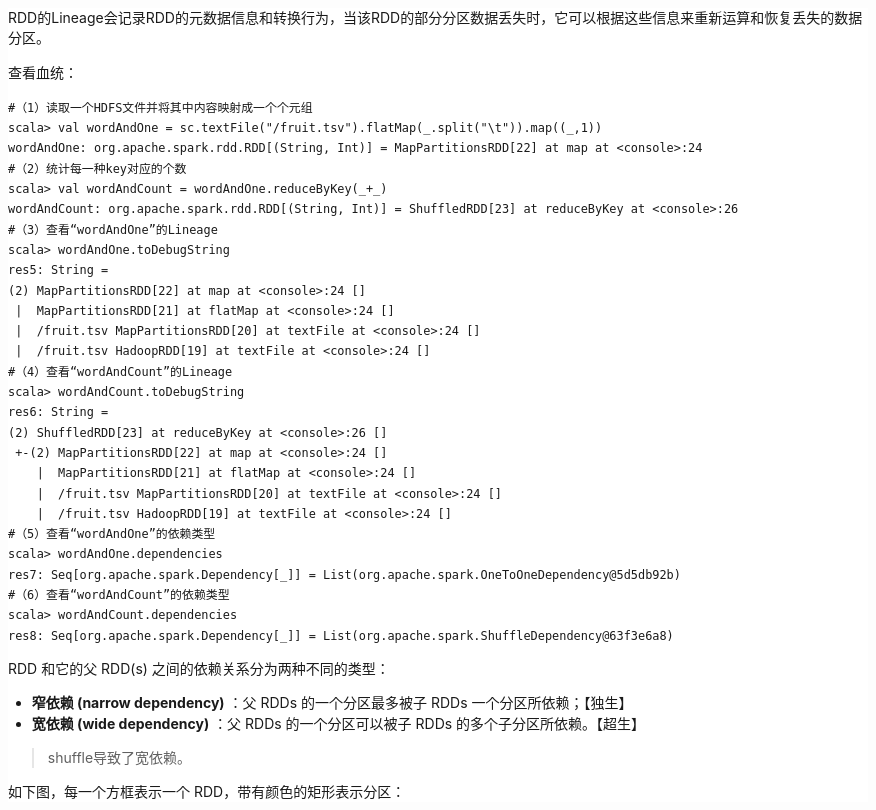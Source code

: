 RDD的Lineage会记录RDD的元数据信息和转换行为，当该RDD的部分分区数据丢失时，它可以根据这些信息来重新运算和恢复丢失的数据分区。

查看血统：

```
#（1）读取一个HDFS文件并将其中内容映射成一个个元组
scala> val wordAndOne = sc.textFile("/fruit.tsv").flatMap(_.split("\t")).map((_,1))
wordAndOne: org.apache.spark.rdd.RDD[(String, Int)] = MapPartitionsRDD[22] at map at <console>:24
#（2）统计每一种key对应的个数
scala> val wordAndCount = wordAndOne.reduceByKey(_+_)
wordAndCount: org.apache.spark.rdd.RDD[(String, Int)] = ShuffledRDD[23] at reduceByKey at <console>:26
#（3）查看“wordAndOne”的Lineage
scala> wordAndOne.toDebugString
res5: String =
(2) MapPartitionsRDD[22] at map at <console>:24 []
 |  MapPartitionsRDD[21] at flatMap at <console>:24 []
 |  /fruit.tsv MapPartitionsRDD[20] at textFile at <console>:24 []
 |  /fruit.tsv HadoopRDD[19] at textFile at <console>:24 []
#（4）查看“wordAndCount”的Lineage
scala> wordAndCount.toDebugString
res6: String =
(2) ShuffledRDD[23] at reduceByKey at <console>:26 []
 +-(2) MapPartitionsRDD[22] at map at <console>:24 []
    |  MapPartitionsRDD[21] at flatMap at <console>:24 []
    |  /fruit.tsv MapPartitionsRDD[20] at textFile at <console>:24 []
    |  /fruit.tsv HadoopRDD[19] at textFile at <console>:24 []
#（5）查看“wordAndOne”的依赖类型
scala> wordAndOne.dependencies
res7: Seq[org.apache.spark.Dependency[_]] = List(org.apache.spark.OneToOneDependency@5d5db92b)
#（6）查看“wordAndCount”的依赖类型
scala> wordAndCount.dependencies
res8: Seq[org.apache.spark.Dependency[_]] = List(org.apache.spark.ShuffleDependency@63f3e6a8)
```

RDD 和它的父 RDD(s) 之间的依赖关系分为两种不同的类型：

* **窄依赖 (narrow dependency)** ：父 RDDs 的一个分区最多被子 RDDs 一个分区所依赖；【独生】
* **宽依赖 (wide dependency)** ：父 RDDs 的一个分区可以被子 RDDs 的多个子分区所依赖。【超生】

> shuffle导致了宽依赖。
>

如下图，每一个方框表示一个 RDD，带有颜色的矩形表示分区：
